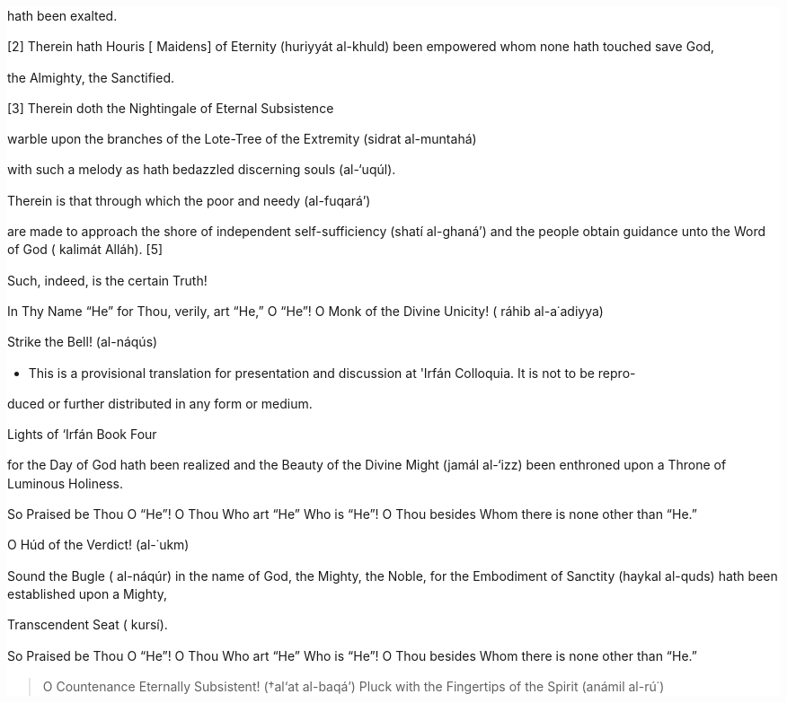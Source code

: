 hath been exalted.

[2]
Therein hath Houris [ Maidens] of Eternity (huriyyát al-khuld)
been empowered whom none hath touched save God,

the Almighty, the Sanctified.

[3]
Therein doth the Nightingale of Eternal Subsistence

warble upon the branches of
the Lote-Tree of the Extremity (sidrat al-muntahá)

with such a melody as hath
bedazzled discerning souls (al-‘uqúl).

Therein is that through which the poor and needy (al-fuqará’)

are made to approach
the shore of independent self-sufficiency (shatí al-ghaná’)
and the people obtain guidance unto the Word of God ( kalimát Alláh). [5]

Such, indeed, is the certain Truth!

In Thy Name “He”
for Thou, verily, art “He,” O “He”!
O Monk of the Divine Unicity! ( ráhib al-a˙adiyya)

Strike the Bell! (al-náqús)

* This is a provisional translation for presentation and discussion at 'Irfán Colloquia. It is not to be repro-

duced or further distributed in any form or medium.

Lights of ‘Irfán Book Four

for the Day of God hath been realized
and the Beauty of the Divine Might (jamál al-‘izz)
been enthroned upon a Throne of Luminous Holiness.

So Praised be Thou O “He”!
O Thou Who art “He” Who is “He”!
O Thou besides Whom there is none other than “He.”

O Húd of the Verdict! (al-˙ukm)

Sound the Bugle ( al-náqúr)
in the name of God, the Mighty, the Noble,
for the Embodiment of Sanctity (haykal al-quds)
hath been established upon a Mighty,

Transcendent Seat ( kursí).

So Praised be Thou O “He”!
O Thou Who art “He” Who is “He”!
O Thou besides Whom there is none other than “He.”

> O Countenance Eternally Subsistent! (†al‘at al-baqá’)
Pluck with the Fingertips of the Spirit (anámil al-rú˙)
